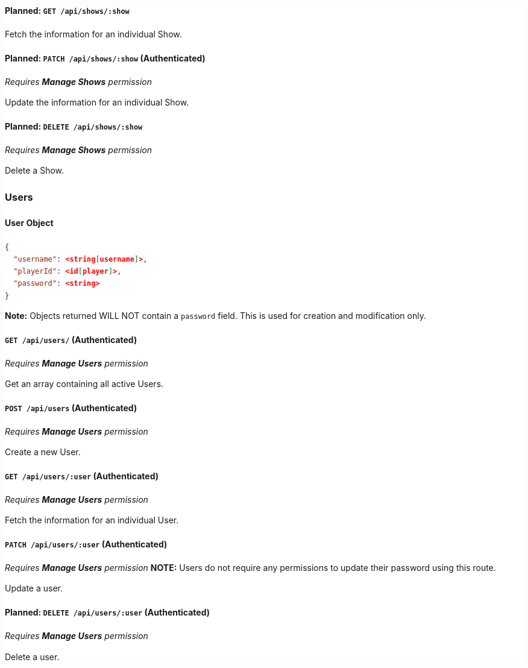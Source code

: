 #### Planned: `GET /api/shows/:show`

Fetch the information for an individual Show.

#### Planned: `PATCH /api/shows/:show` (Authenticated)
*Requires **Manage Shows** permission*

Update the information for an individual Show.

#### Planned: `DELETE /api/shows/:show`
*Requires **Manage Shows** permission*

Delete a Show.

### Users

#### User Object

```JSON
{
  "username": <string[username]>,
  "playerId": <id[player]>,
  "password": <string>
}
```

**Note:** Objects returned WILL NOT contain a `password` field. This is used for
creation and modification only.

#### `GET /api/users/` (Authenticated)
*Requires **Manage Users** permission*

Get an array containing all active Users.

#### `POST /api/users` (Authenticated)
*Requires **Manage Users** permission*

Create a new User.

#### `GET /api/users/:user` (Authenticated)
*Requires **Manage Users** permission*

Fetch the information for an individual User.

#### `PATCH /api/users/:user` (Authenticated)
*Requires **Manage Users** permission*
**NOTE:** Users do not require any permissions to update their password using
this route.

Update a user.

#### Planned: `DELETE /api/users/:user` (Authenticated)
*Requires **Manage Users** permission*

Delete a user.
